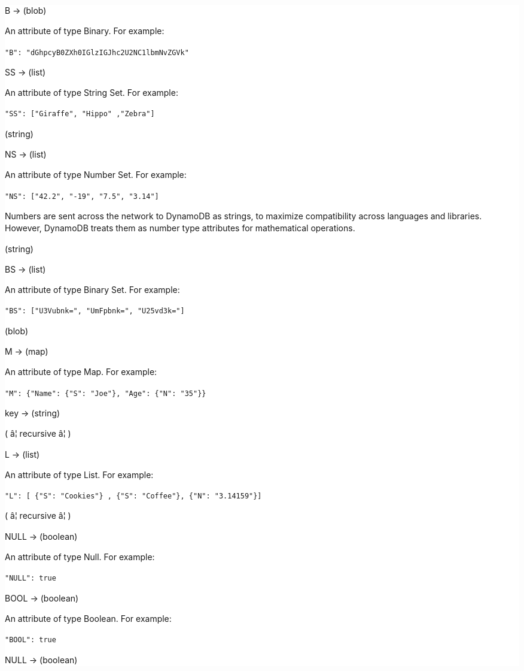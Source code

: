 B -> (blob)

An attribute of type Binary. For example:

`"B": "dGhpcyB0ZXh0IGlzIGJhc2U2NC1lbmNvZGVk"`

SS -> (list)

An attribute of type String Set. For example:

`"SS": ["Giraffe", "Hippo" ,"Zebra"]`

(string)

NS -> (list)

An attribute of type Number Set. For example:

`"NS": ["42.2", "-19", "7.5", "3.14"]`

Numbers are sent across the network to DynamoDB as strings, to maximize compatibility across languages and libraries. However, DynamoDB treats them as number type attributes for mathematical operations.

(string)

BS -> (list)

An attribute of type Binary Set. For example:

`"BS": ["U3Vubnk=", "UmFpbnk=", "U25vd3k="]`

(blob)

M -> (map)

An attribute of type Map. For example:

`"M": {"Name": {"S": "Joe"}, "Age": {"N": "35"}}`

key -> (string)

( â¦ recursive â¦ )

L -> (list)

An attribute of type List. For example:

`"L": [ {"S": "Cookies"} , {"S": "Coffee"}, {"N": "3.14159"}]`

( â¦ recursive â¦ )

NULL -> (boolean)

An attribute of type Null. For example:

`"NULL": true`

BOOL -> (boolean)

An attribute of type Boolean. For example:

`"BOOL": true`

NULL -> (boolean)
